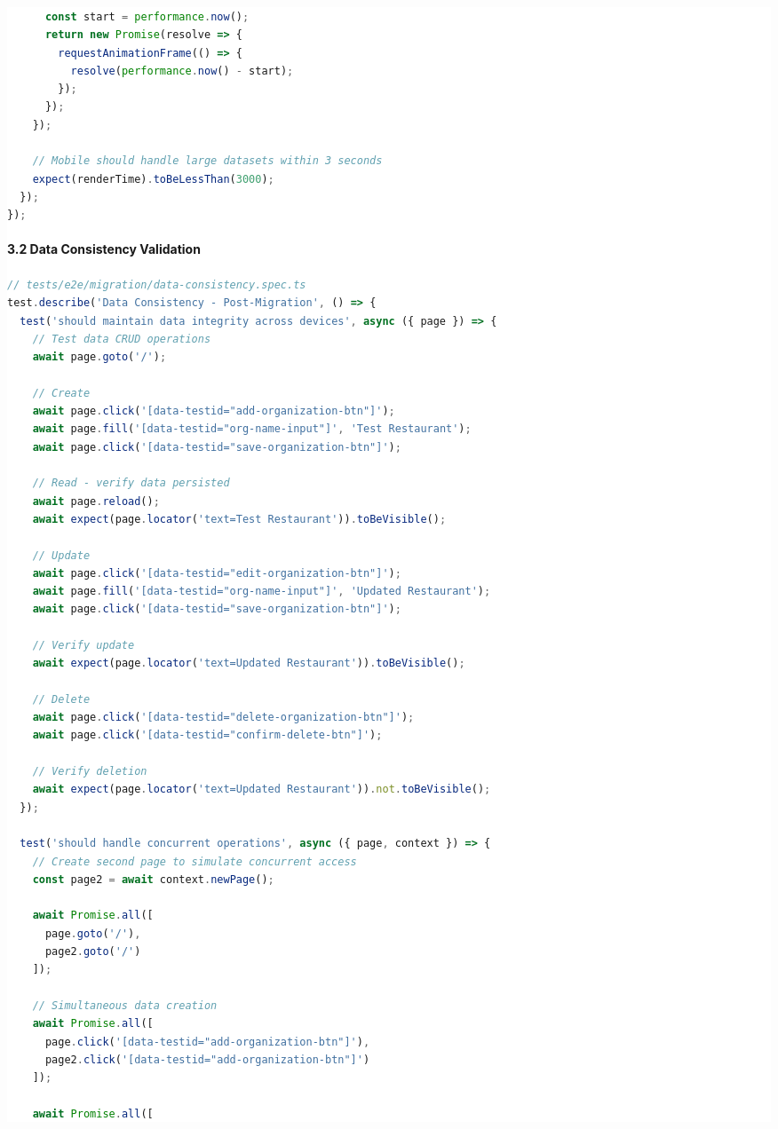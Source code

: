 ```typescript
      const start = performance.now();
      return new Promise(resolve => {
        requestAnimationFrame(() => {
          resolve(performance.now() - start);
        });
      });
    });
    
    // Mobile should handle large datasets within 3 seconds
    expect(renderTime).toBeLessThan(3000);
  });
});
```

#### 3.2 Data Consistency Validation
```typescript
// tests/e2e/migration/data-consistency.spec.ts
test.describe('Data Consistency - Post-Migration', () => {
  test('should maintain data integrity across devices', async ({ page }) => {
    // Test data CRUD operations
    await page.goto('/');
    
    // Create
    await page.click('[data-testid="add-organization-btn"]');
    await page.fill('[data-testid="org-name-input"]', 'Test Restaurant');
    await page.click('[data-testid="save-organization-btn"]');
    
    // Read - verify data persisted
    await page.reload();
    await expect(page.locator('text=Test Restaurant')).toBeVisible();
    
    // Update
    await page.click('[data-testid="edit-organization-btn"]');
    await page.fill('[data-testid="org-name-input"]', 'Updated Restaurant');
    await page.click('[data-testid="save-organization-btn"]');
    
    // Verify update
    await expect(page.locator('text=Updated Restaurant')).toBeVisible();
    
    // Delete
    await page.click('[data-testid="delete-organization-btn"]');
    await page.click('[data-testid="confirm-delete-btn"]');
    
    // Verify deletion
    await expect(page.locator('text=Updated Restaurant')).not.toBeVisible();
  });
  
  test('should handle concurrent operations', async ({ page, context }) => {
    // Create second page to simulate concurrent access
    const page2 = await context.newPage();
    
    await Promise.all([
      page.goto('/'),
      page2.goto('/')
    ]);
    
    // Simultaneous data creation
    await Promise.all([
      page.click('[data-testid="add-organization-btn"]'),
      page2.click('[data-testid="add-organization-btn"]')
    ]);
    
    await Promise.all([
```